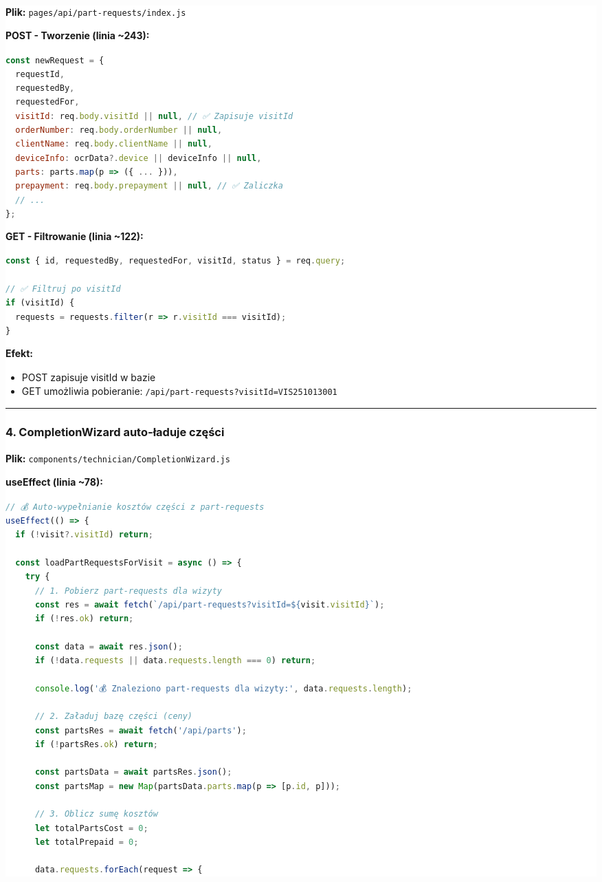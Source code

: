 **Plik:** `pages/api/part-requests/index.js`

**POST - Tworzenie (linia ~243):**
```javascript
const newRequest = {
  requestId,
  requestedBy,
  requestedFor,
  visitId: req.body.visitId || null, // ✅ Zapisuje visitId
  orderNumber: req.body.orderNumber || null,
  clientName: req.body.clientName || null,
  deviceInfo: ocrData?.device || deviceInfo || null,
  parts: parts.map(p => ({ ... })),
  prepayment: req.body.prepayment || null, // ✅ Zaliczka
  // ...
};
```

**GET - Filtrowanie (linia ~122):**
```javascript
const { id, requestedBy, requestedFor, visitId, status } = req.query;

// ✅ Filtruj po visitId
if (visitId) {
  requests = requests.filter(r => r.visitId === visitId);
}
```

**Efekt:** 
- POST zapisuje visitId w bazie
- GET umożliwia pobieranie: `/api/part-requests?visitId=VIS251013001`

---

### 4. CompletionWizard auto-ładuje części

**Plik:** `components/technician/CompletionWizard.js`

**useEffect (linia ~78):**
```javascript
// 💰 Auto-wypełnianie kosztów części z part-requests
useEffect(() => {
  if (!visit?.visitId) return;

  const loadPartRequestsForVisit = async () => {
    try {
      // 1. Pobierz part-requests dla wizyty
      const res = await fetch(`/api/part-requests?visitId=${visit.visitId}`);
      if (!res.ok) return;
      
      const data = await res.json();
      if (!data.requests || data.requests.length === 0) return;

      console.log('💰 Znaleziono part-requests dla wizyty:', data.requests.length);

      // 2. Załaduj bazę części (ceny)
      const partsRes = await fetch('/api/parts');
      if (!partsRes.ok) return;
      
      const partsData = await partsRes.json();
      const partsMap = new Map(partsData.parts.map(p => [p.id, p]));

      // 3. Oblicz sumę kosztów
      let totalPartsCost = 0;
      let totalPrepaid = 0;

      data.requests.forEach(request => {
```